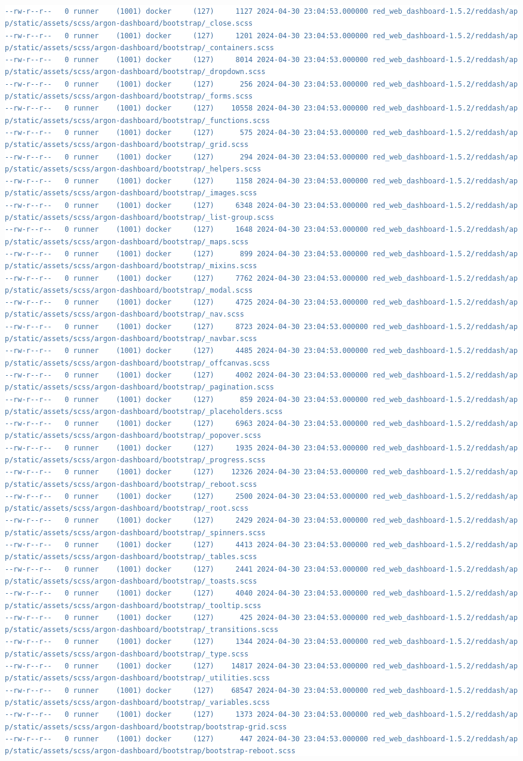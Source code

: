 ```diff
--rw-r--r--   0 runner    (1001) docker     (127)     1127 2024-04-30 23:04:53.000000 red_web_dashboard-1.5.2/reddash/app/static/assets/scss/argon-dashboard/bootstrap/_close.scss
--rw-r--r--   0 runner    (1001) docker     (127)     1201 2024-04-30 23:04:53.000000 red_web_dashboard-1.5.2/reddash/app/static/assets/scss/argon-dashboard/bootstrap/_containers.scss
--rw-r--r--   0 runner    (1001) docker     (127)     8014 2024-04-30 23:04:53.000000 red_web_dashboard-1.5.2/reddash/app/static/assets/scss/argon-dashboard/bootstrap/_dropdown.scss
--rw-r--r--   0 runner    (1001) docker     (127)      256 2024-04-30 23:04:53.000000 red_web_dashboard-1.5.2/reddash/app/static/assets/scss/argon-dashboard/bootstrap/_forms.scss
--rw-r--r--   0 runner    (1001) docker     (127)    10558 2024-04-30 23:04:53.000000 red_web_dashboard-1.5.2/reddash/app/static/assets/scss/argon-dashboard/bootstrap/_functions.scss
--rw-r--r--   0 runner    (1001) docker     (127)      575 2024-04-30 23:04:53.000000 red_web_dashboard-1.5.2/reddash/app/static/assets/scss/argon-dashboard/bootstrap/_grid.scss
--rw-r--r--   0 runner    (1001) docker     (127)      294 2024-04-30 23:04:53.000000 red_web_dashboard-1.5.2/reddash/app/static/assets/scss/argon-dashboard/bootstrap/_helpers.scss
--rw-r--r--   0 runner    (1001) docker     (127)     1158 2024-04-30 23:04:53.000000 red_web_dashboard-1.5.2/reddash/app/static/assets/scss/argon-dashboard/bootstrap/_images.scss
--rw-r--r--   0 runner    (1001) docker     (127)     6348 2024-04-30 23:04:53.000000 red_web_dashboard-1.5.2/reddash/app/static/assets/scss/argon-dashboard/bootstrap/_list-group.scss
--rw-r--r--   0 runner    (1001) docker     (127)     1648 2024-04-30 23:04:53.000000 red_web_dashboard-1.5.2/reddash/app/static/assets/scss/argon-dashboard/bootstrap/_maps.scss
--rw-r--r--   0 runner    (1001) docker     (127)      899 2024-04-30 23:04:53.000000 red_web_dashboard-1.5.2/reddash/app/static/assets/scss/argon-dashboard/bootstrap/_mixins.scss
--rw-r--r--   0 runner    (1001) docker     (127)     7762 2024-04-30 23:04:53.000000 red_web_dashboard-1.5.2/reddash/app/static/assets/scss/argon-dashboard/bootstrap/_modal.scss
--rw-r--r--   0 runner    (1001) docker     (127)     4725 2024-04-30 23:04:53.000000 red_web_dashboard-1.5.2/reddash/app/static/assets/scss/argon-dashboard/bootstrap/_nav.scss
--rw-r--r--   0 runner    (1001) docker     (127)     8723 2024-04-30 23:04:53.000000 red_web_dashboard-1.5.2/reddash/app/static/assets/scss/argon-dashboard/bootstrap/_navbar.scss
--rw-r--r--   0 runner    (1001) docker     (127)     4485 2024-04-30 23:04:53.000000 red_web_dashboard-1.5.2/reddash/app/static/assets/scss/argon-dashboard/bootstrap/_offcanvas.scss
--rw-r--r--   0 runner    (1001) docker     (127)     4002 2024-04-30 23:04:53.000000 red_web_dashboard-1.5.2/reddash/app/static/assets/scss/argon-dashboard/bootstrap/_pagination.scss
--rw-r--r--   0 runner    (1001) docker     (127)      859 2024-04-30 23:04:53.000000 red_web_dashboard-1.5.2/reddash/app/static/assets/scss/argon-dashboard/bootstrap/_placeholders.scss
--rw-r--r--   0 runner    (1001) docker     (127)     6963 2024-04-30 23:04:53.000000 red_web_dashboard-1.5.2/reddash/app/static/assets/scss/argon-dashboard/bootstrap/_popover.scss
--rw-r--r--   0 runner    (1001) docker     (127)     1935 2024-04-30 23:04:53.000000 red_web_dashboard-1.5.2/reddash/app/static/assets/scss/argon-dashboard/bootstrap/_progress.scss
--rw-r--r--   0 runner    (1001) docker     (127)    12326 2024-04-30 23:04:53.000000 red_web_dashboard-1.5.2/reddash/app/static/assets/scss/argon-dashboard/bootstrap/_reboot.scss
--rw-r--r--   0 runner    (1001) docker     (127)     2500 2024-04-30 23:04:53.000000 red_web_dashboard-1.5.2/reddash/app/static/assets/scss/argon-dashboard/bootstrap/_root.scss
--rw-r--r--   0 runner    (1001) docker     (127)     2429 2024-04-30 23:04:53.000000 red_web_dashboard-1.5.2/reddash/app/static/assets/scss/argon-dashboard/bootstrap/_spinners.scss
--rw-r--r--   0 runner    (1001) docker     (127)     4413 2024-04-30 23:04:53.000000 red_web_dashboard-1.5.2/reddash/app/static/assets/scss/argon-dashboard/bootstrap/_tables.scss
--rw-r--r--   0 runner    (1001) docker     (127)     2441 2024-04-30 23:04:53.000000 red_web_dashboard-1.5.2/reddash/app/static/assets/scss/argon-dashboard/bootstrap/_toasts.scss
--rw-r--r--   0 runner    (1001) docker     (127)     4040 2024-04-30 23:04:53.000000 red_web_dashboard-1.5.2/reddash/app/static/assets/scss/argon-dashboard/bootstrap/_tooltip.scss
--rw-r--r--   0 runner    (1001) docker     (127)      425 2024-04-30 23:04:53.000000 red_web_dashboard-1.5.2/reddash/app/static/assets/scss/argon-dashboard/bootstrap/_transitions.scss
--rw-r--r--   0 runner    (1001) docker     (127)     1344 2024-04-30 23:04:53.000000 red_web_dashboard-1.5.2/reddash/app/static/assets/scss/argon-dashboard/bootstrap/_type.scss
--rw-r--r--   0 runner    (1001) docker     (127)    14817 2024-04-30 23:04:53.000000 red_web_dashboard-1.5.2/reddash/app/static/assets/scss/argon-dashboard/bootstrap/_utilities.scss
--rw-r--r--   0 runner    (1001) docker     (127)    68547 2024-04-30 23:04:53.000000 red_web_dashboard-1.5.2/reddash/app/static/assets/scss/argon-dashboard/bootstrap/_variables.scss
--rw-r--r--   0 runner    (1001) docker     (127)     1373 2024-04-30 23:04:53.000000 red_web_dashboard-1.5.2/reddash/app/static/assets/scss/argon-dashboard/bootstrap/bootstrap-grid.scss
--rw-r--r--   0 runner    (1001) docker     (127)      447 2024-04-30 23:04:53.000000 red_web_dashboard-1.5.2/reddash/app/static/assets/scss/argon-dashboard/bootstrap/bootstrap-reboot.scss
```